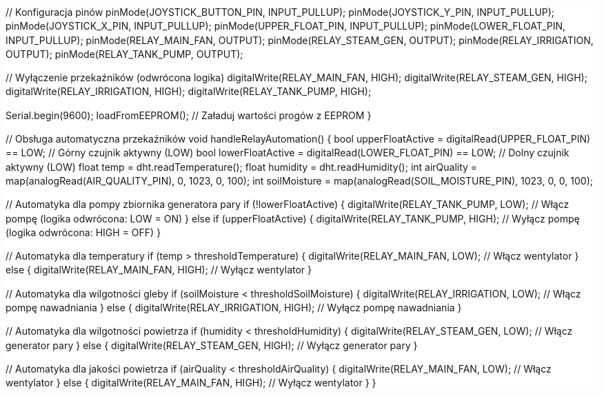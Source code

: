   // Konfiguracja pinów
  pinMode(JOYSTICK_BUTTON_PIN, INPUT_PULLUP);
  pinMode(JOYSTICK_Y_PIN, INPUT_PULLUP);
  pinMode(JOYSTICK_X_PIN, INPUT_PULLUP);
  pinMode(UPPER_FLOAT_PIN, INPUT_PULLUP);
  pinMode(LOWER_FLOAT_PIN, INPUT_PULLUP);
  pinMode(RELAY_MAIN_FAN, OUTPUT);
  pinMode(RELAY_STEAM_GEN, OUTPUT);
  pinMode(RELAY_IRRIGATION, OUTPUT);
  pinMode(RELAY_TANK_PUMP, OUTPUT);
  
  // Wyłączenie przekaźników (odwrócona logika)
  digitalWrite(RELAY_MAIN_FAN, HIGH);
  digitalWrite(RELAY_STEAM_GEN, HIGH);
  digitalWrite(RELAY_IRRIGATION, HIGH);
  digitalWrite(RELAY_TANK_PUMP, HIGH);

  Serial.begin(9600);
  loadFromEEPROM();  // Załaduj wartości progów z EEPROM
}


// Obsługa automatyczna przekaźników
void handleRelayAutomation() {
  bool upperFloatActive = digitalRead(UPPER_FLOAT_PIN) == LOW; // Górny czujnik aktywny (LOW)
  bool lowerFloatActive = digitalRead(LOWER_FLOAT_PIN) == LOW; // Dolny czujnik aktywny (LOW)
  float temp = dht.readTemperature();
  float humidity = dht.readHumidity();
  int airQuality = map(analogRead(AIR_QUALITY_PIN), 0, 1023, 0, 100);
  int soilMoisture = map(analogRead(SOIL_MOISTURE_PIN), 1023, 0, 0, 100);

  // Automatyka dla pompy zbiornika generatora pary
  if (!lowerFloatActive) {
    digitalWrite(RELAY_TANK_PUMP, LOW); // Włącz pompę (logika odwrócona: LOW = ON)
  } else if (upperFloatActive) {
    digitalWrite(RELAY_TANK_PUMP, HIGH); // Wyłącz pompę (logika odwrócona: HIGH = OFF)
  }

  // Automatyka dla temperatury
  if (temp > thresholdTemperature) {
    digitalWrite(RELAY_MAIN_FAN, LOW); // Włącz wentylator
  } else {
    digitalWrite(RELAY_MAIN_FAN, HIGH); // Wyłącz wentylator
  }

  // Automatyka dla wilgotności gleby
  if (soilMoisture < thresholdSoilMoisture) {
    digitalWrite(RELAY_IRRIGATION, LOW); // Włącz pompę nawadniania
  } else {
    digitalWrite(RELAY_IRRIGATION, HIGH); // Wyłącz pompę nawadniania
  }

  // Automatyka dla wilgotności powietrza
  if (humidity < thresholdHumidity) {
    digitalWrite(RELAY_STEAM_GEN, LOW); // Włącz generator pary
  } else {
    digitalWrite(RELAY_STEAM_GEN, HIGH); // Wyłącz generator pary
  }

  // Automatyka dla jakości powietrza
  if (airQuality < thresholdAirQuality) {
    digitalWrite(RELAY_MAIN_FAN, LOW); // Włącz wentylator
  } else {
    digitalWrite(RELAY_MAIN_FAN, HIGH); // Wyłącz wentylator
  }
}
